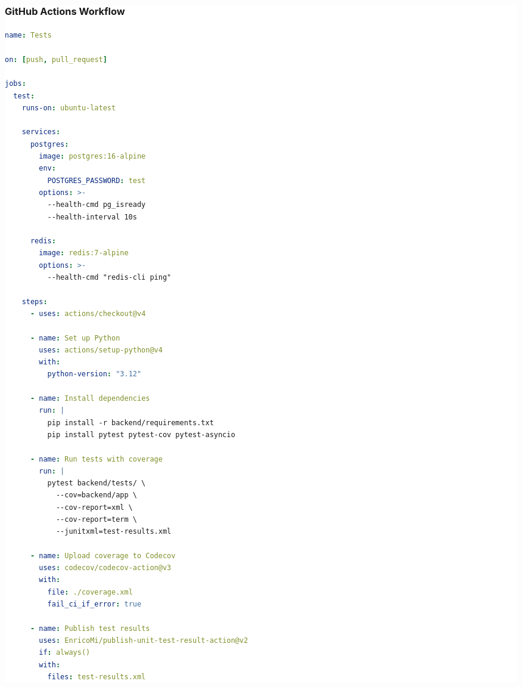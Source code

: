 ### GitHub Actions Workflow

```yaml
name: Tests

on: [push, pull_request]

jobs:
  test:
    runs-on: ubuntu-latest

    services:
      postgres:
        image: postgres:16-alpine
        env:
          POSTGRES_PASSWORD: test
        options: >-
          --health-cmd pg_isready
          --health-interval 10s

      redis:
        image: redis:7-alpine
        options: >-
          --health-cmd "redis-cli ping"

    steps:
      - uses: actions/checkout@v4

      - name: Set up Python
        uses: actions/setup-python@v4
        with:
          python-version: "3.12"

      - name: Install dependencies
        run: |
          pip install -r backend/requirements.txt
          pip install pytest pytest-cov pytest-asyncio

      - name: Run tests with coverage
        run: |
          pytest backend/tests/ \
            --cov=backend/app \
            --cov-report=xml \
            --cov-report=term \
            --junitxml=test-results.xml

      - name: Upload coverage to Codecov
        uses: codecov/codecov-action@v3
        with:
          file: ./coverage.xml
          fail_ci_if_error: true

      - name: Publish test results
        uses: EnricoMi/publish-unit-test-result-action@v2
        if: always()
        with:
          files: test-results.xml
```

